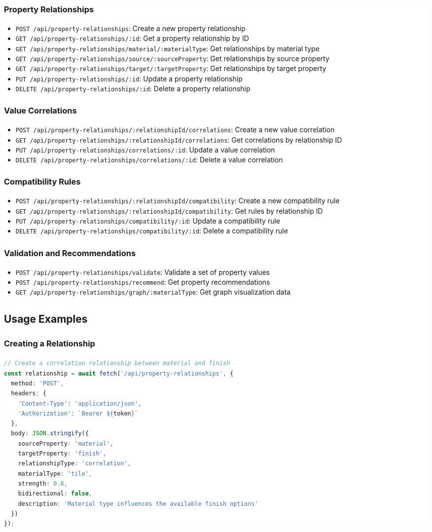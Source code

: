 ### Property Relationships

- `POST /api/property-relationships`: Create a new property relationship
- `GET /api/property-relationships/:id`: Get a property relationship by ID
- `GET /api/property-relationships/material/:materialType`: Get relationships by material type
- `GET /api/property-relationships/source/:sourceProperty`: Get relationships by source property
- `GET /api/property-relationships/target/:targetProperty`: Get relationships by target property
- `PUT /api/property-relationships/:id`: Update a property relationship
- `DELETE /api/property-relationships/:id`: Delete a property relationship

### Value Correlations

- `POST /api/property-relationships/:relationshipId/correlations`: Create a new value correlation
- `GET /api/property-relationships/:relationshipId/correlations`: Get correlations by relationship ID
- `PUT /api/property-relationships/correlations/:id`: Update a value correlation
- `DELETE /api/property-relationships/correlations/:id`: Delete a value correlation

### Compatibility Rules

- `POST /api/property-relationships/:relationshipId/compatibility`: Create a new compatibility rule
- `GET /api/property-relationships/:relationshipId/compatibility`: Get rules by relationship ID
- `PUT /api/property-relationships/compatibility/:id`: Update a compatibility rule
- `DELETE /api/property-relationships/compatibility/:id`: Delete a compatibility rule

### Validation and Recommendations

- `POST /api/property-relationships/validate`: Validate a set of property values
- `POST /api/property-relationships/recommend`: Get property recommendations
- `GET /api/property-relationships/graph/:materialType`: Get graph visualization data

## Usage Examples

### Creating a Relationship

```typescript
// Create a correlation relationship between material and finish
const relationship = await fetch('/api/property-relationships', {
  method: 'POST',
  headers: {
    'Content-Type': 'application/json',
    'Authorization': `Bearer ${token}`
  },
  body: JSON.stringify({
    sourceProperty: 'material',
    targetProperty: 'finish',
    relationshipType: 'correlation',
    materialType: 'tile',
    strength: 0.8,
    bidirectional: false,
    description: 'Material type influences the available finish options'
  })
});
```
